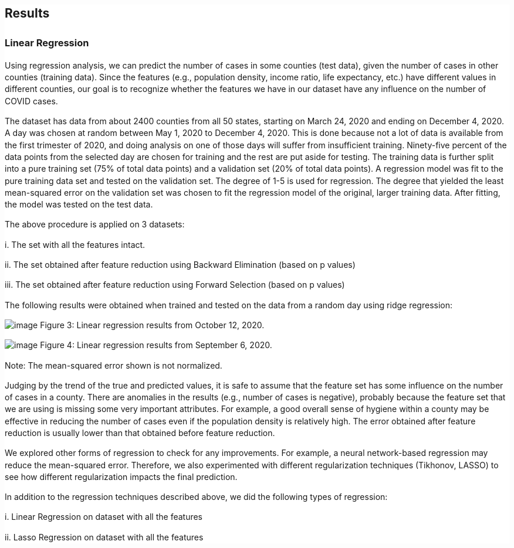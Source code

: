 ## Results 
### Linear Regression 

Using regression analysis, we can predict the number of cases in some counties (test data), given the number of cases in other counties (training data). Since the features (e.g., population density, income ratio, life expectancy, etc.) have different values in different counties, our goal is to recognize whether the features we have in our dataset have any influence on the number of COVID cases.

The dataset has data from about 2400 counties from all 50 states, starting on March 24, 2020 and ending on December 4, 2020. A day was chosen at random between May 1, 2020 to December 4, 2020. This is done because not a lot of data is available from the first trimester of 2020, and doing analysis on one of those days will suffer from insufficient training. Ninety-five percent of the data points from the selected day are chosen for training and the rest are put aside for testing. The training data is further split into a pure training set (75% of total data points) and a validation set (20% of total data points). A regression model was fit to the pure training data set and tested on the validation set. The degree of 1-5 is used for regression. The degree that yielded the least mean-squared error on the validation set was chosen to fit the regression model of the original, larger training data. After fitting, the model was tested on the test data.

The above procedure is applied on 3 datasets:

   i. The set with all the features intact.
        
   ii. The set obtained after feature reduction using Backward Elimination (based on p values)
    
   iii. The set obtained after feature reduction using Forward Selection (based on p values)

The following results were obtained when trained and tested on the data from a random day using ridge regression:

![image](https://user-images.githubusercontent.com/66135708/113737912-737d0500-96cc-11eb-99e4-85d6b853d12b.png)
Figure 3: Linear regression results from October 12, 2020.

![image](https://user-images.githubusercontent.com/66135708/113738085-97404b00-96cc-11eb-9577-229922cba642.png)
Figure 4: Linear regression results from September 6, 2020.
 
Note: The mean-squared error shown is not normalized.

Judging by the trend of the true and predicted values, it is safe to assume that the feature set has some influence on the number of cases in a county. There are anomalies in the results (e.g., number of cases is negative), probably because the feature set that we are using is missing some very important attributes. For example, a good overall sense of hygiene within a county may be effective in reducing the number of cases even if the population density is relatively high. The error obtained after feature reduction is usually lower than that obtained before feature reduction.

We explored other forms of regression to check for any improvements. For example, a neural network-based regression may reduce the mean-squared error. Therefore, we also experimented with different regularization techniques (Tikhonov, LASSO) to see how different regularization impacts the final prediction.

In addition to the regression techniques described above, we did the following types of regression:

   i. Linear Regression on dataset with all the features
      
   ii. Lasso Regression on dataset with all the features
      